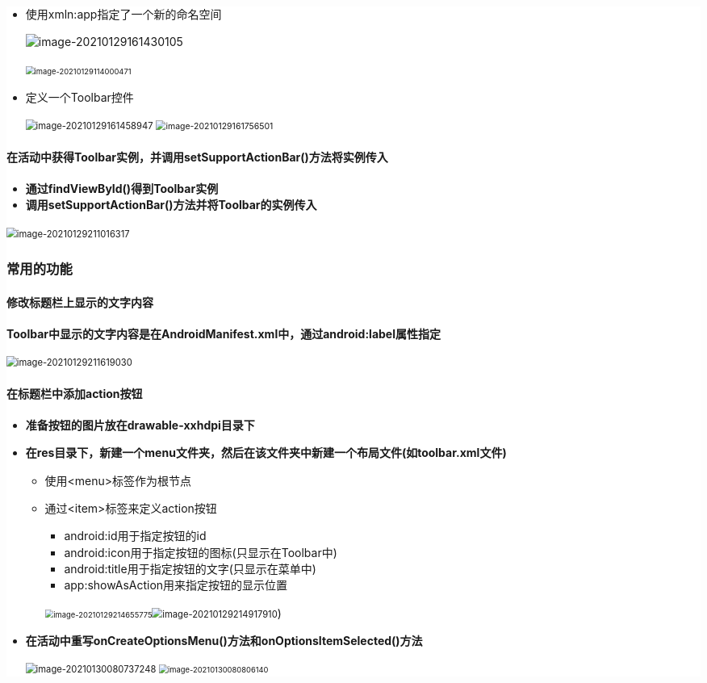 + 使用xmln:app指定了一个新的命名空间

  ![image-20210129161430105](image-20210129161430105-1614397676501.png)

  <img src="image-20210129114000471.png" alt="image-20210129114000471" style="zoom:67%;" />

+ 定义一个Toolbar控件

  <img src="image-20210129161458947.png" alt="image-20210129161458947" style="zoom:80%;" />

  <img src="image-20210129161756501.png" alt="image-20210129161756501" style="zoom: 75%;" />





#### 在活动中获得Toolbar实例，并调用setSupportActionBar()方法将实例传入

+ **通过findViewById()得到Toolbar实例**
+ **调用setSupportActionBar()方法并将Toolbar的实例传入**

<img src="image-20210129211016317.png" alt="image-20210129211016317" style="zoom:80%;" />





### 常用的功能

#### 修改标题栏上显示的文字内容

**Toolbar中显示的文字内容是在AndroidManifest.xml中，通过android:label属性指定**

<img src="image-20210129211619030.png" alt="image-20210129211619030" style="zoom:80%;" />



#### 在标题栏中添加action按钮

+ **准备按钮的图片放在drawable-xxhdpi目录下**

+ **在res目录下，新建一个menu文件夹，然后在该文件夹中新建一个布局文件(如toolbar.xml文件)**

  + 使用\<menu>标签作为根节点

  + 通过\<item>标签来定义action按钮

    + android:id用于指定按钮的id
    + android:icon用于指定按钮的图标(只显示在Toolbar中)
    + android:title用于指定按钮的文字(只显示在菜单中)
    + app:showAsAction用来指定按钮的显示位置

    <img src="image-20210129214655775.png" alt="image-20210129214655775" style="zoom:67%;" /><img src="image-20210129214917910.png" alt="image-20210129214917910" style="zoom: 80%;" />)

+ **在活动中重写onCreateOptionsMenu()方法和onOptionsItemSelected()方法**

  <img src="image-20210130080737248.png" alt="image-20210130080737248" style="zoom:80%;" />

  <img src="image-20210130080806140.png" alt="image-20210130080806140" style="zoom:67%;" />
